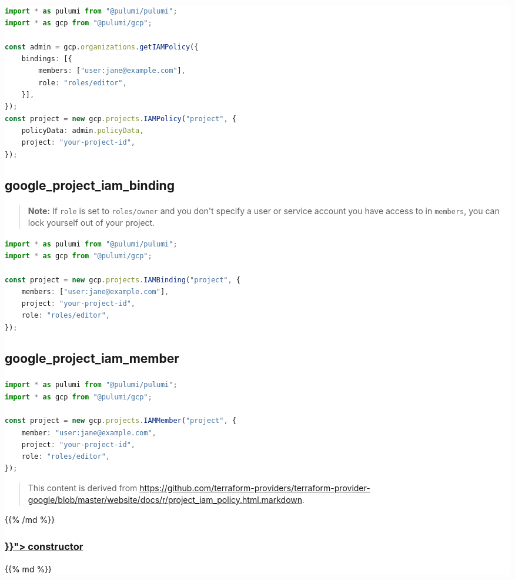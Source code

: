 ```typescript
import * as pulumi from "@pulumi/pulumi";
import * as gcp from "@pulumi/gcp";

const admin = gcp.organizations.getIAMPolicy({
    bindings: [{
        members: ["user:jane@example.com"],
        role: "roles/editor",
    }],
});
const project = new gcp.projects.IAMPolicy("project", {
    policyData: admin.policyData,
    project: "your-project-id",
});
```

## google\_project\_iam\_binding

> **Note:** If `role` is set to `roles/owner` and you don't specify a user or service account you have access to in `members`, you can lock yourself out of your project.

```typescript
import * as pulumi from "@pulumi/pulumi";
import * as gcp from "@pulumi/gcp";

const project = new gcp.projects.IAMBinding("project", {
    members: ["user:jane@example.com"],
    project: "your-project-id",
    role: "roles/editor",
});
```

## google\_project\_iam\_member

```typescript
import * as pulumi from "@pulumi/pulumi";
import * as gcp from "@pulumi/gcp";

const project = new gcp.projects.IAMMember("project", {
    member: "user:jane@example.com",
    project: "your-project-id",
    role: "roles/editor",
});
```

> This content is derived from https://github.com/terraform-providers/terraform-provider-google/blob/master/website/docs/r/project_iam_policy.html.markdown.

{{% /md %}}
<h3 class="pdoc-member-header" id="IAMPolicy-constructor">
<a class="pdoc-child-name" href="{{< pkg-url pkg="gcp" path="projects/iAMPolicy.ts#L116" >}}"> <b>constructor</b></a>
</h3>
<div class="pdoc-member-contents">
{{% md %}}
